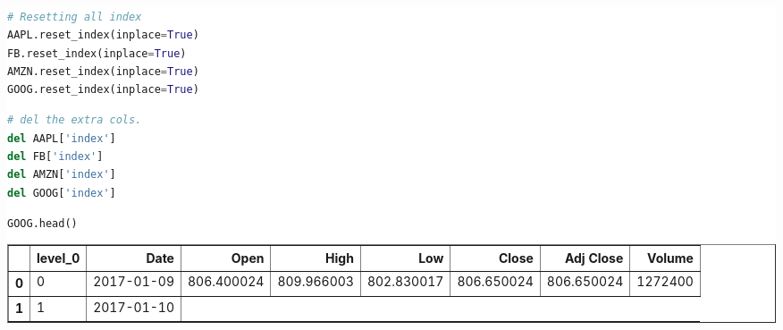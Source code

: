 
```python
# Resetting all index 
AAPL.reset_index(inplace=True)
FB.reset_index(inplace=True)
AMZN.reset_index(inplace=True)
GOOG.reset_index(inplace=True)
```


```python
# del the extra cols.
del AAPL['index']
del FB['index']
del AMZN['index']
del GOOG['index']
```


```python
GOOG.head()
```




<div>
<style>
    .dataframe thead tr:only-child th {
        text-align: right;
    }

    .dataframe thead th {
        text-align: left;
    }

    .dataframe tbody tr th {
        vertical-align: top;
    }
</style>
<table border="1" class="dataframe">
  <thead>
    <tr style="text-align: right;">
      <th></th>
      <th>level_0</th>
      <th>Date</th>
      <th>Open</th>
      <th>High</th>
      <th>Low</th>
      <th>Close</th>
      <th>Adj Close</th>
      <th>Volume</th>
    </tr>
  </thead>
  <tbody>
    <tr>
      <th>0</th>
      <td>0</td>
      <td>2017-01-09</td>
      <td>806.400024</td>
      <td>809.966003</td>
      <td>802.830017</td>
      <td>806.650024</td>
      <td>806.650024</td>
      <td>1272400</td>
    </tr>
    <tr>
      <th>1</th>
      <td>1</td>
      <td>2017-01-10</td>